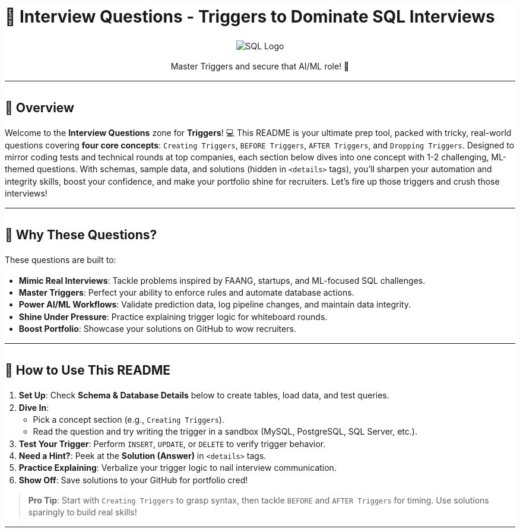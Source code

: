 # 🎯 Interview Questions - Triggers to Dominate SQL Interviews

<div align="center">
  <img src="https://img.shields.io/badge/SQL-4479A1?style=for-the-badge&logo=postgresql&logoColor=white" alt="SQL Logo" />
</div>

<p align="center">Master Triggers and secure that AI/ML role! 🚀</p>

---

## 🌟 Overview

Welcome to the **Interview Questions** zone for **Triggers**! 💻 This README is your ultimate prep tool, packed with tricky, real-world questions covering **four core concepts**: `Creating Triggers`, `BEFORE Triggers`, `AFTER Triggers`, and `Dropping Triggers`. Designed to mirror coding tests and technical rounds at top companies, each section below dives into one concept with 1-2 challenging, ML-themed questions. With schemas, sample data, and solutions (hidden in `<details>` tags), you’ll sharpen your automation and integrity skills, boost your confidence, and make your portfolio shine for recruiters. Let’s fire up those triggers and crush those interviews!

---

## 🎯 Why These Questions?

These questions are built to:
- **Mimic Real Interviews**: Tackle problems inspired by FAANG, startups, and ML-focused SQL challenges.
- **Master Triggers**: Perfect your ability to enforce rules and automate database actions.
- **Power AI/ML Workflows**: Validate prediction data, log pipeline changes, and maintain data integrity.
- **Shine Under Pressure**: Practice explaining trigger logic for whiteboard rounds.
- **Boost Portfolio**: Showcase your solutions on GitHub to wow recruiters.

---

## 🚀 How to Use This README

1. **Set Up**: Check **Schema & Database Details** below to create tables, load data, and test queries.
2. **Dive In**:
   - Pick a concept section (e.g., `Creating Triggers`).
   - Read the question and try writing the trigger in a sandbox (MySQL, PostgreSQL, SQL Server, etc.).
3. **Test Your Trigger**: Perform `INSERT`, `UPDATE`, or `DELETE` to verify trigger behavior.
4. **Need a Hint?**: Peek at the **Solution (Answer)** in `<details>` tags.
5. **Practice Explaining**: Verbalize your trigger logic to nail interview communication.
6. **Show Off**: Save solutions to your GitHub for portfolio cred!

> **Pro Tip**: Start with `Creating Triggers` to grasp syntax, then tackle `BEFORE` and `AFTER Triggers` for timing. Use solutions sparingly to build real skills!

---